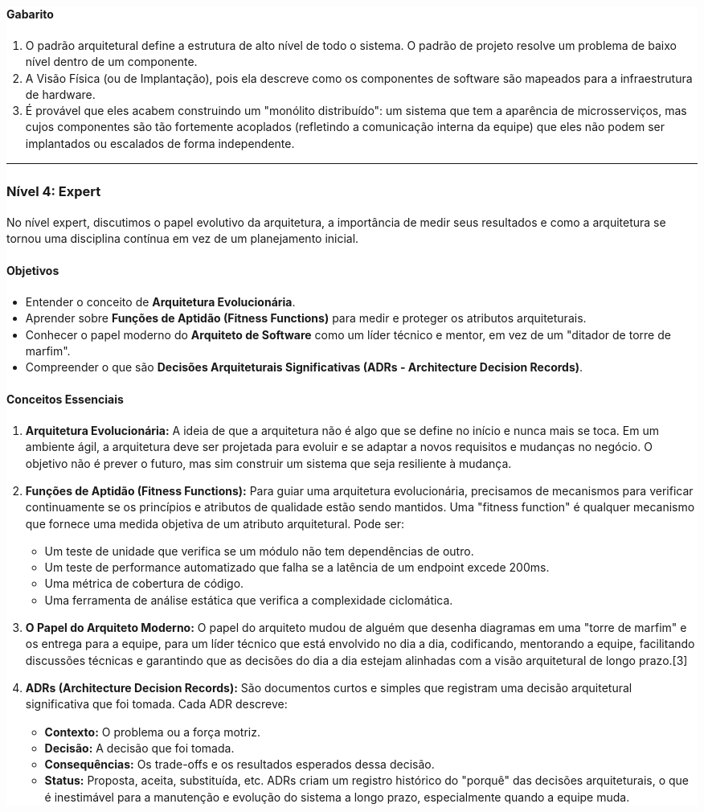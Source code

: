#### **Gabarito**

1.  O padrão arquitetural define a estrutura de alto nível de todo o sistema. O padrão de projeto resolve um problema de baixo nível dentro de um componente.
2.  A Visão Física (ou de Implantação), pois ela descreve como os componentes de software são mapeados para a infraestrutura de hardware.
3.  É provável que eles acabem construindo um "monólito distribuído": um sistema que tem a aparência de microsserviços, mas cujos componentes são tão fortemente acoplados (refletindo a comunicação interna da equipe) que eles não podem ser implantados ou escalados de forma independente.

***

### **Nível 4: Expert**

No nível expert, discutimos o papel evolutivo da arquitetura, a importância de medir seus resultados e como a arquitetura se tornou uma disciplina contínua em vez de um planejamento inicial.

#### **Objetivos**

*   Entender o conceito de **Arquitetura Evolucionária**.
*   Aprender sobre **Funções de Aptidão (Fitness Functions)** para medir e proteger os atributos arquiteturais.
*   Conhecer o papel moderno do **Arquiteto de Software** como um líder técnico e mentor, em vez de um "ditador de torre de marfim".
*   Compreender o que são **Decisões Arquiteturais Significativas (ADRs - Architecture Decision Records)**.

#### **Conceitos Essenciais**

1.  **Arquitetura Evolucionária:** A ideia de que a arquitetura não é algo que se define no início e nunca mais se toca. Em um ambiente ágil, a arquitetura deve ser projetada para evoluir e se adaptar a novos requisitos e mudanças no negócio. O objetivo não é prever o futuro, mas sim construir um sistema que seja resiliente à mudança.

2.  **Funções de Aptidão (Fitness Functions):** Para guiar uma arquitetura evolucionária, precisamos de mecanismos para verificar continuamente se os princípios e atributos de qualidade estão sendo mantidos. Uma "fitness function" é qualquer mecanismo que fornece uma medida objetiva de um atributo arquitetural. Pode ser:
    *   Um teste de unidade que verifica se um módulo não tem dependências de outro.
    *   Um teste de performance automatizado que falha se a latência de um endpoint excede 200ms.
    *   Uma métrica de cobertura de código.
    *   Uma ferramenta de análise estática que verifica a complexidade ciclomática.

3.  **O Papel do Arquiteto Moderno:** O papel do arquiteto mudou de alguém que desenha diagramas em uma "torre de marfim" e os entrega para a equipe, para um líder técnico que está envolvido no dia a dia, codificando, mentorando a equipe, facilitando discussões técnicas e garantindo que as decisões do dia a dia estejam alinhadas com a visão arquitetural de longo prazo.[3]

4.  **ADRs (Architecture Decision Records):** São documentos curtos e simples que registram uma decisão arquitetural significativa que foi tomada. Cada ADR descreve:
    *   **Contexto:** O problema ou a força motriz.
    *   **Decisão:** A decisão que foi tomada.
    *   **Consequências:** Os trade-offs e os resultados esperados dessa decisão.
    *   **Status:** Proposta, aceita, substituída, etc.
    ADRs criam um registro histórico do "porquê" das decisões arquiteturais, o que é inestimável para a manutenção e evolução do sistema a longo prazo, especialmente quando a equipe muda.
